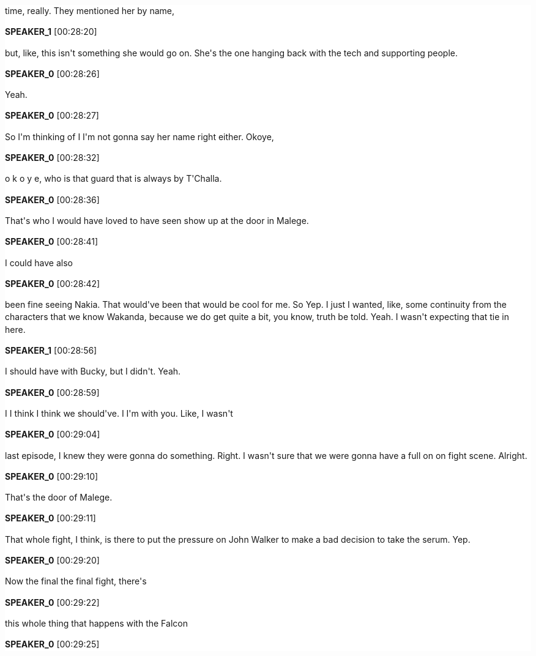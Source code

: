 time, really. They mentioned her by name,

**SPEAKER_1** [00:28:20]

but, like, this isn't something she would go on. She's the one hanging back with the tech and supporting people.

**SPEAKER_0** [00:28:26]

Yeah.

**SPEAKER_0** [00:28:27]

So I'm thinking of I I'm not gonna say her name right either. Okoye,

**SPEAKER_0** [00:28:32]

o k o y e, who is that guard that is always by T'Challa.

**SPEAKER_0** [00:28:36]

That's who I would have loved to have seen show up at the door in Malege.

**SPEAKER_0** [00:28:41]

I could have also

**SPEAKER_0** [00:28:42]

been fine seeing Nakia. That would've been that would be cool for me. So Yep. I just I wanted, like, some continuity from the characters that we know Wakanda, because we do get quite a bit, you know, truth be told. Yeah. I wasn't expecting that tie in here.

**SPEAKER_1** [00:28:56]

I should have with Bucky, but I didn't. Yeah.

**SPEAKER_0** [00:28:59]

I I think I think we should've. I I'm with you. Like, I wasn't

**SPEAKER_0** [00:29:04]

last episode, I knew they were gonna do something. Right. I wasn't sure that we were gonna have a full on on fight scene. Alright.

**SPEAKER_0** [00:29:10]

That's the door of Malege.

**SPEAKER_0** [00:29:11]

That whole fight, I think, is there to put the pressure on John Walker to make a bad decision to take the serum. Yep.

**SPEAKER_0** [00:29:20]

Now the final the final fight, there's

**SPEAKER_0** [00:29:22]

this whole thing that happens with the Falcon

**SPEAKER_0** [00:29:25]
